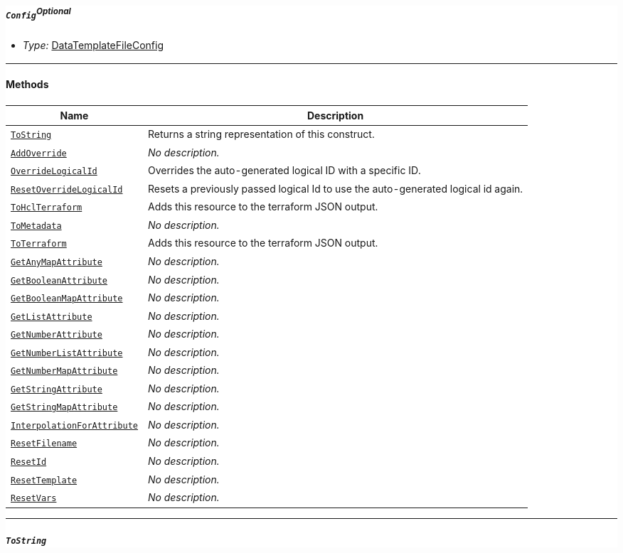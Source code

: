 ##### `Config`<sup>Optional</sup> <a name="Config" id="@cdktf/provider-template.dataTemplateFile.DataTemplateFile.Initializer.parameter.config"></a>

- *Type:* <a href="#@cdktf/provider-template.dataTemplateFile.DataTemplateFileConfig">DataTemplateFileConfig</a>

---

#### Methods <a name="Methods" id="Methods"></a>

| **Name** | **Description** |
| --- | --- |
| <code><a href="#@cdktf/provider-template.dataTemplateFile.DataTemplateFile.toString">ToString</a></code> | Returns a string representation of this construct. |
| <code><a href="#@cdktf/provider-template.dataTemplateFile.DataTemplateFile.addOverride">AddOverride</a></code> | *No description.* |
| <code><a href="#@cdktf/provider-template.dataTemplateFile.DataTemplateFile.overrideLogicalId">OverrideLogicalId</a></code> | Overrides the auto-generated logical ID with a specific ID. |
| <code><a href="#@cdktf/provider-template.dataTemplateFile.DataTemplateFile.resetOverrideLogicalId">ResetOverrideLogicalId</a></code> | Resets a previously passed logical Id to use the auto-generated logical id again. |
| <code><a href="#@cdktf/provider-template.dataTemplateFile.DataTemplateFile.toHclTerraform">ToHclTerraform</a></code> | Adds this resource to the terraform JSON output. |
| <code><a href="#@cdktf/provider-template.dataTemplateFile.DataTemplateFile.toMetadata">ToMetadata</a></code> | *No description.* |
| <code><a href="#@cdktf/provider-template.dataTemplateFile.DataTemplateFile.toTerraform">ToTerraform</a></code> | Adds this resource to the terraform JSON output. |
| <code><a href="#@cdktf/provider-template.dataTemplateFile.DataTemplateFile.getAnyMapAttribute">GetAnyMapAttribute</a></code> | *No description.* |
| <code><a href="#@cdktf/provider-template.dataTemplateFile.DataTemplateFile.getBooleanAttribute">GetBooleanAttribute</a></code> | *No description.* |
| <code><a href="#@cdktf/provider-template.dataTemplateFile.DataTemplateFile.getBooleanMapAttribute">GetBooleanMapAttribute</a></code> | *No description.* |
| <code><a href="#@cdktf/provider-template.dataTemplateFile.DataTemplateFile.getListAttribute">GetListAttribute</a></code> | *No description.* |
| <code><a href="#@cdktf/provider-template.dataTemplateFile.DataTemplateFile.getNumberAttribute">GetNumberAttribute</a></code> | *No description.* |
| <code><a href="#@cdktf/provider-template.dataTemplateFile.DataTemplateFile.getNumberListAttribute">GetNumberListAttribute</a></code> | *No description.* |
| <code><a href="#@cdktf/provider-template.dataTemplateFile.DataTemplateFile.getNumberMapAttribute">GetNumberMapAttribute</a></code> | *No description.* |
| <code><a href="#@cdktf/provider-template.dataTemplateFile.DataTemplateFile.getStringAttribute">GetStringAttribute</a></code> | *No description.* |
| <code><a href="#@cdktf/provider-template.dataTemplateFile.DataTemplateFile.getStringMapAttribute">GetStringMapAttribute</a></code> | *No description.* |
| <code><a href="#@cdktf/provider-template.dataTemplateFile.DataTemplateFile.interpolationForAttribute">InterpolationForAttribute</a></code> | *No description.* |
| <code><a href="#@cdktf/provider-template.dataTemplateFile.DataTemplateFile.resetFilename">ResetFilename</a></code> | *No description.* |
| <code><a href="#@cdktf/provider-template.dataTemplateFile.DataTemplateFile.resetId">ResetId</a></code> | *No description.* |
| <code><a href="#@cdktf/provider-template.dataTemplateFile.DataTemplateFile.resetTemplate">ResetTemplate</a></code> | *No description.* |
| <code><a href="#@cdktf/provider-template.dataTemplateFile.DataTemplateFile.resetVars">ResetVars</a></code> | *No description.* |

---

##### `ToString` <a name="ToString" id="@cdktf/provider-template.dataTemplateFile.DataTemplateFile.toString"></a>
